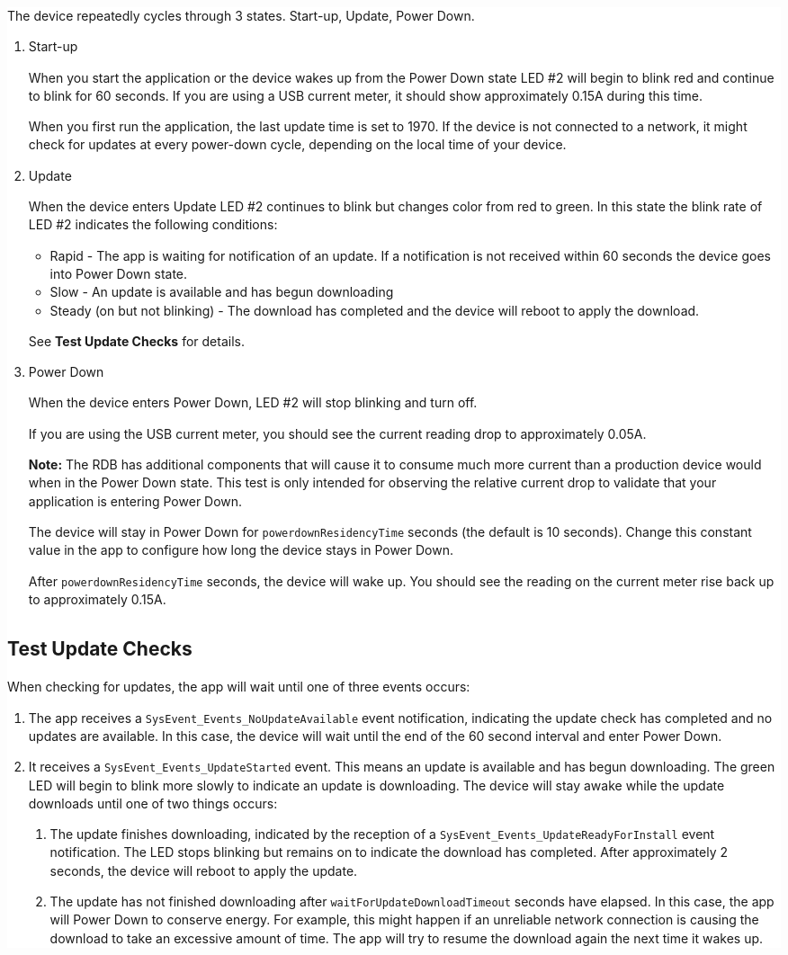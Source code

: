 The device repeatedly cycles through 3 states. Start-up, Update, Power Down.  

1. Start-up

    When you start the application or the device wakes up from the Power Down state LED #2 will begin to blink red and continue to blink for 60 seconds. If you are using a USB current meter, it should show approximately 0.15A during this time.

    When you first run the application, the last update time is set to 1970. If the device is not connected to a network, it might check for updates at every power-down cycle, depending on the local time of your device.

1. Update
  
   When the device enters Update LED #2 continues to blink but changes color from red to green. In this state the blink rate of LED #2 indicates the following conditions:
  
   - Rapid - The app is waiting for notification of an update. If a notification is not received within 60 seconds the device goes into Power Down state.
   - Slow - An update is available and has begun downloading
   - Steady (on but not blinking) - The download has completed and the device will reboot to apply the download.
   
   See **Test Update Checks** for details.

1. Power Down
   
   When the device enters Power Down, LED #2 will stop blinking and turn off.

   If you are using the USB current meter, you should see the current reading drop to approximately 0.05A.
   
   **Note:** The RDB has additional components that will cause it to consume much more current than a production device would when in the Power Down state. This test is only intended for observing the relative current drop to validate that your application is entering Power Down.

   The device will stay in Power Down for `powerdownResidencyTime` seconds (the default is 10 seconds). Change this constant value in the app to configure how long the device stays in Power Down.

   After `powerdownResidencyTime` seconds, the device will wake up. You should see the reading on the current meter rise back up to approximately 0.15A.

## Test Update Checks

 When checking for updates, the app will wait until one of three events occurs:

  1. The app receives a `SysEvent_Events_NoUpdateAvailable` event notification, indicating the update check has completed and no updates are available. In this case, the device will wait until the end of the 60 second interval and enter Power Down.

  1. It receives a `SysEvent_Events_UpdateStarted` event. This means an update is available and has begun downloading. The green LED will begin to blink more slowly to indicate an update is downloading. The device will stay awake while the update downloads until one of two things occurs:

      1. The update finishes downloading, indicated by the reception of a `SysEvent_Events_UpdateReadyForInstall` event notification. The LED stops blinking but remains on to indicate the download has completed. After approximately 2 seconds, the device will reboot to apply the update.

      1. The update has not finished downloading after `waitForUpdateDownloadTimeout` seconds have elapsed. In this case, the app will Power Down to conserve energy. For example, this might happen if an unreliable network connection is causing the download to take an excessive amount of time. The app will try to resume the download again the next time it wakes up.
